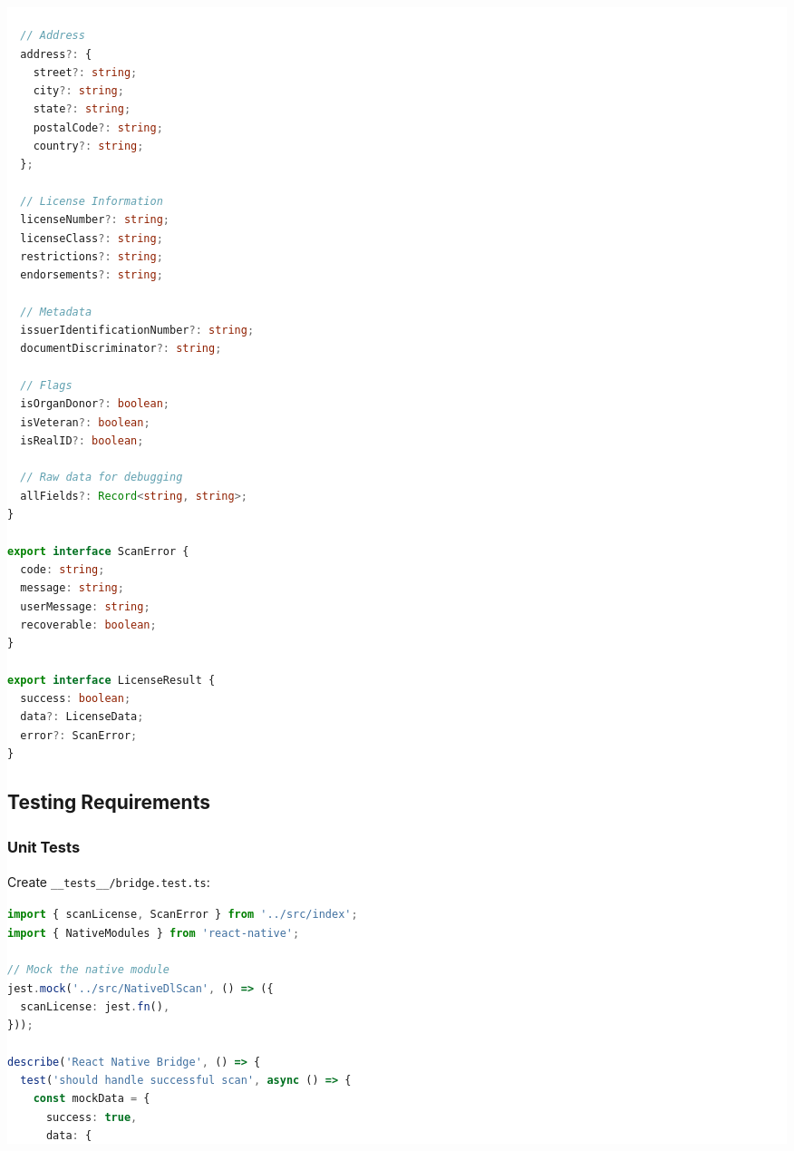 ```typescript
  
  // Address
  address?: {
    street?: string;
    city?: string;
    state?: string;
    postalCode?: string;
    country?: string;
  };
  
  // License Information
  licenseNumber?: string;
  licenseClass?: string;
  restrictions?: string;
  endorsements?: string;
  
  // Metadata
  issuerIdentificationNumber?: string;
  documentDiscriminator?: string;
  
  // Flags
  isOrganDonor?: boolean;
  isVeteran?: boolean;
  isRealID?: boolean;
  
  // Raw data for debugging
  allFields?: Record<string, string>;
}

export interface ScanError {
  code: string;
  message: string;
  userMessage: string;
  recoverable: boolean;
}

export interface LicenseResult {
  success: boolean;
  data?: LicenseData;
  error?: ScanError;
}
```

## Testing Requirements

### Unit Tests

Create `__tests__/bridge.test.ts`:

```typescript
import { scanLicense, ScanError } from '../src/index';
import { NativeModules } from 'react-native';

// Mock the native module
jest.mock('../src/NativeDlScan', () => ({
  scanLicense: jest.fn(),
}));

describe('React Native Bridge', () => {
  test('should handle successful scan', async () => {
    const mockData = {
      success: true,
      data: {
```